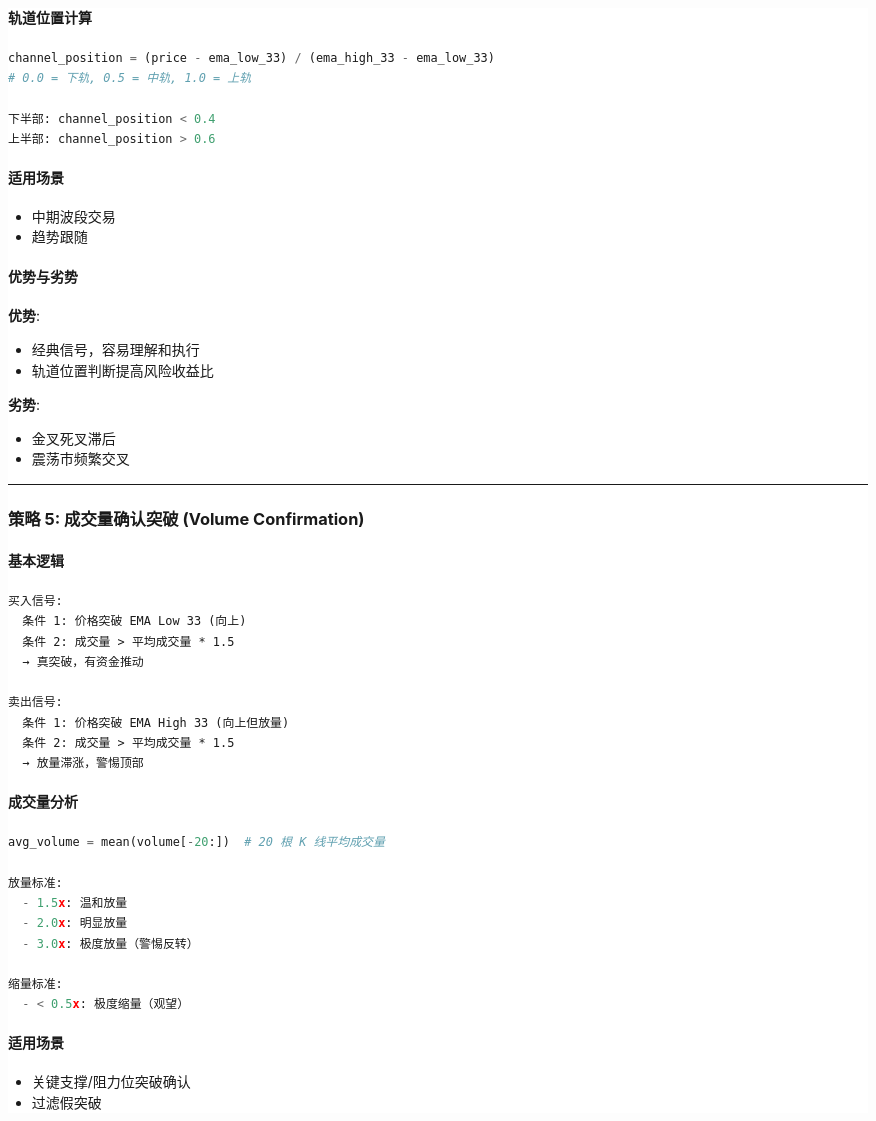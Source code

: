 #### 轨道位置计算
```python
channel_position = (price - ema_low_33) / (ema_high_33 - ema_low_33)
# 0.0 = 下轨, 0.5 = 中轨, 1.0 = 上轨

下半部: channel_position < 0.4
上半部: channel_position > 0.6
```

#### 适用场景
- 中期波段交易
- 趋势跟随

#### 优势与劣势
**优势**:
- 经典信号，容易理解和执行
- 轨道位置判断提高风险收益比

**劣势**:
- 金叉死叉滞后
- 震荡市频繁交叉

---

### 策略 5: 成交量确认突破 (Volume Confirmation)

#### 基本逻辑
```
买入信号:
  条件 1: 价格突破 EMA Low 33 (向上)
  条件 2: 成交量 > 平均成交量 * 1.5
  → 真突破，有资金推动

卖出信号:
  条件 1: 价格突破 EMA High 33 (向上但放量)
  条件 2: 成交量 > 平均成交量 * 1.5
  → 放量滞涨，警惕顶部
```

#### 成交量分析
```python
avg_volume = mean(volume[-20:])  # 20 根 K 线平均成交量

放量标准:
  - 1.5x: 温和放量
  - 2.0x: 明显放量
  - 3.0x: 极度放量（警惕反转）

缩量标准:
  - < 0.5x: 极度缩量（观望）
```

#### 适用场景
- 关键支撑/阻力位突破确认
- 过滤假突破
